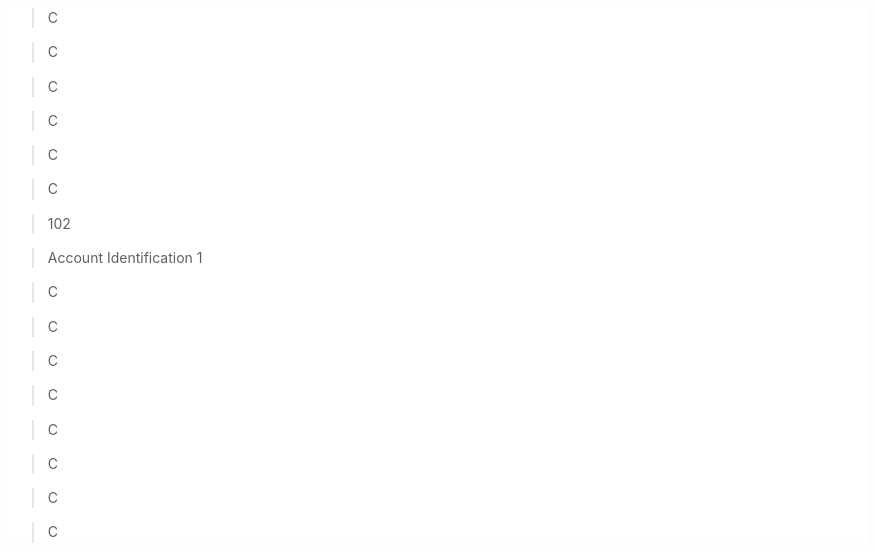 </blockquote></td>
<td></td>
<td></td>
<td></td>
<td></td>
<td><blockquote>
<p>C</p>
</blockquote></td>
<td><blockquote>
<p>C</p>
</blockquote></td>
<td></td>
<td></td>
<td><blockquote>
<p>C</p>
</blockquote></td>
<td><blockquote>
<p>C</p>
</blockquote></td>
<td><blockquote>
<p>C</p>
</blockquote></td>
<td><blockquote>
<p>C</p>
</blockquote></td>
<td></td>
<td></td>
<td></td>
<td></td>
<td></td>
<td></td>
</tr>
<tr class="even">
<td><blockquote>
<p>102</p>
</blockquote></td>
<td><blockquote>
<p>Account Identification 1</p>
</blockquote></td>
<td><blockquote>
<p>C</p>
</blockquote></td>
<td><blockquote>
<p>C</p>
</blockquote></td>
<td><blockquote>
<p>C</p>
</blockquote></td>
<td><blockquote>
<p>C</p>
</blockquote></td>
<td><blockquote>
<p>C</p>
</blockquote></td>
<td><blockquote>
<p>C</p>
</blockquote></td>
<td><blockquote>
<p>C</p>
</blockquote></td>
<td><blockquote>
<p>C</p>
</blockquote></td>
<td><blockquote>